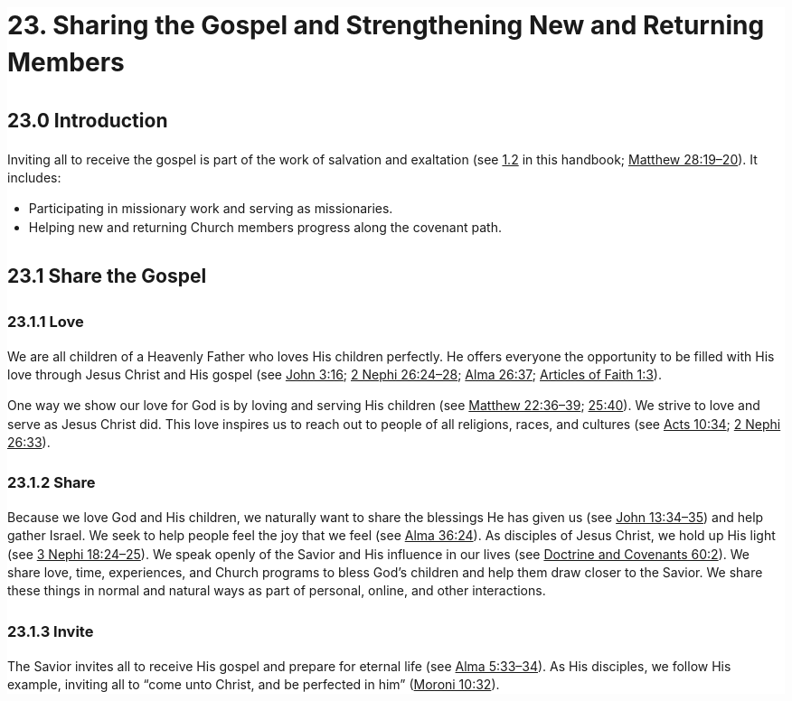# 23. Sharing the Gospel and Strengthening New and Returning Members

## 23.0 Introduction

Inviting all to receive the gospel is part of the work of salvation and exaltation (see [1.2](1-work-of-salvation-and-exaltation.md#12-the-work-of-salvation-and-exaltation) in this handbook; [Matthew 28:19–20](https://www.churchofjesuschrist.org/study/scriptures/nt/matt/28.19-20?lang=eng#p19)). It includes:

* Participating in missionary work and serving as missionaries.
* Helping new and returning Church members progress along the covenant path.

## 23.1 Share the Gospel

### 23.1.1 Love

We are all children of a Heavenly Father who loves His children perfectly. He offers everyone the opportunity to be filled with His love through Jesus Christ and His gospel (see [John 3:16](https://www.churchofjesuschrist.org/study/scriptures/nt/john/3.16?lang=eng#p16); [2 Nephi 26:24–28](https://www.churchofjesuschrist.org/study/scriptures/bofm/2-ne/26.24-28?lang=eng#p24); [Alma 26:37](https://www.churchofjesuschrist.org/study/scriptures/bofm/alma/26.37?lang=eng#p37); [Articles of Faith 1:3](https://www.churchofjesuschrist.org/study/scriptures/pgp/a-of-f/1.3?lang=eng#p3)).

One way we show our love for God is by loving and serving His children (see [Matthew 22:36–39](https://www.churchofjesuschrist.org/study/scriptures/nt/matt/22.36-39?lang=eng#p36); [25:40](https://www.churchofjesuschrist.org/study/scriptures/nt/matt/25.40?lang=eng#p40)). We strive to love and serve as Jesus Christ did. This love inspires us to reach out to people of all religions, races, and cultures (see [Acts 10:34](https://www.churchofjesuschrist.org/study/scriptures/nt/acts/10.34?lang=eng#p34); [2 Nephi 26:33](https://www.churchofjesuschrist.org/study/scriptures/bofm/2-ne/26.33?lang=eng#p33)).

### 23.1.2 Share

Because we love God and His children, we naturally want to share the blessings He has given us (see [John 13:34–35](https://www.churchofjesuschrist.org/study/scriptures/nt/john/13.34-35?lang=eng#p34)) and help gather Israel. We seek to help people feel the joy that we feel (see [Alma 36:24](https://www.churchofjesuschrist.org/study/scriptures/bofm/alma/36.24?lang=eng#p24)). As disciples of Jesus Christ, we hold up His light (see [3 Nephi 18:24–25](https://www.churchofjesuschrist.org/study/scriptures/bofm/3-ne/18.24-25?lang=eng#p24)). We speak openly of the Savior and His influence in our lives (see [Doctrine and Covenants 60:2](https://www.churchofjesuschrist.org/study/scriptures/dc-testament/dc/60.2?lang=eng#p2)). We share love, time, experiences, and Church programs to bless God’s children and help them draw closer to the Savior. We share these things in normal and natural ways as part of personal, online, and other interactions.

### 23.1.3 Invite

The Savior invites all to receive His gospel and prepare for eternal life (see [Alma 5:33–34](https://www.churchofjesuschrist.org/study/scriptures/bofm/alma/5.33-34?lang=eng#p33)). As His disciples, we follow His example, inviting all to “come unto Christ, and be perfected in him” ([Moroni 10:32](https://www.churchofjesuschrist.org/study/scriptures/bofm/moro/10.32?lang=eng#p32)).
